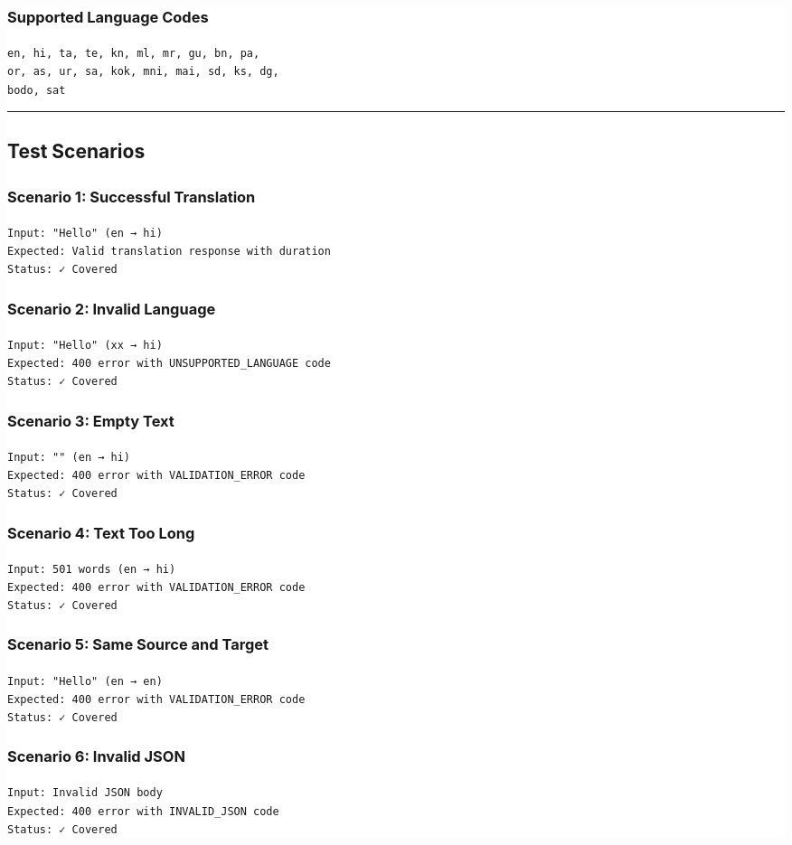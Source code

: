 ### Supported Language Codes

```
en, hi, ta, te, kn, ml, mr, gu, bn, pa,
or, as, ur, sa, kok, mni, mai, sd, ks, dg,
bodo, sat
```

---

## Test Scenarios

### Scenario 1: Successful Translation
```
Input: "Hello" (en → hi)
Expected: Valid translation response with duration
Status: ✓ Covered
```

### Scenario 2: Invalid Language
```
Input: "Hello" (xx → hi)
Expected: 400 error with UNSUPPORTED_LANGUAGE code
Status: ✓ Covered
```

### Scenario 3: Empty Text
```
Input: "" (en → hi)
Expected: 400 error with VALIDATION_ERROR code
Status: ✓ Covered
```

### Scenario 4: Text Too Long
```
Input: 501 words (en → hi)
Expected: 400 error with VALIDATION_ERROR code
Status: ✓ Covered
```

### Scenario 5: Same Source and Target
```
Input: "Hello" (en → en)
Expected: 400 error with VALIDATION_ERROR code
Status: ✓ Covered
```

### Scenario 6: Invalid JSON
```
Input: Invalid JSON body
Expected: 400 error with INVALID_JSON code
Status: ✓ Covered
```
